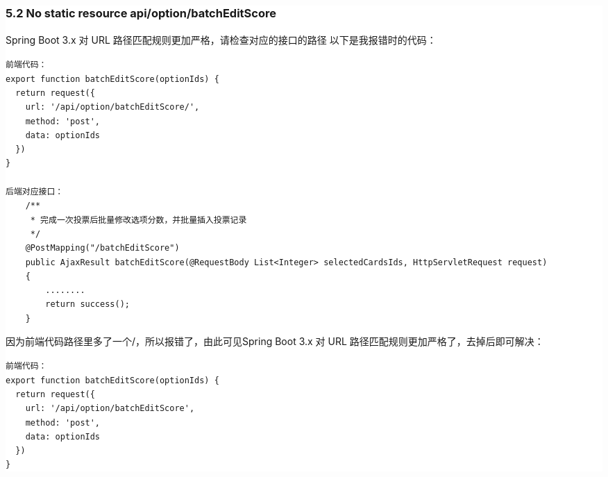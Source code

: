 ### 5.2 No static resource api/option/batchEditScore
Spring Boot 3.x 对 URL 路径匹配规则更加严格，请检查对应的接口的路径
以下是我报错时的代码：
```
前端代码：
export function batchEditScore(optionIds) {
  return request({
    url: '/api/option/batchEditScore/',
    method: 'post',
    data: optionIds
  })
}

后端对应接口：
    /**
     * 完成一次投票后批量修改选项分数，并批量插入投票记录
     */
    @PostMapping("/batchEditScore")
    public AjaxResult batchEditScore(@RequestBody List<Integer> selectedCardsIds, HttpServletRequest request)
    {
        ........
        return success();
    }
```
因为前端代码路径里多了一个/，所以报错了，由此可见Spring Boot 3.x 对 URL 路径匹配规则更加严格了，去掉后即可解决：
```
前端代码：
export function batchEditScore(optionIds) {
  return request({
    url: '/api/option/batchEditScore',
    method: 'post',
    data: optionIds
  })
}
```






